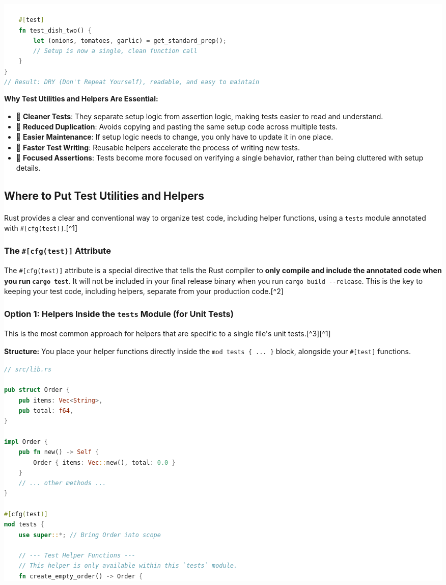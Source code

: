 ```rust

    #[test]
    fn test_dish_two() {
        let (onions, tomatoes, garlic) = get_standard_prep();
        // Setup is now a single, clean function call
    }
}
// Result: DRY (Don't Repeat Yourself), readable, and easy to maintain
```

**Why Test Utilities and Helpers Are Essential:**

- 🧹 **Cleaner Tests**: They separate setup logic from assertion logic, making tests easier to read and understand.
- 🔄 **Reduced Duplication**: Avoids copying and pasting the same setup code across multiple tests.
- 🔧 **Easier Maintenance**: If setup logic needs to change, you only have to update it in one place.
- 🚀 **Faster Test Writing**: Reusable helpers accelerate the process of writing new tests.
- 🎯 **Focused Assertions**: Tests become more focused on verifying a single behavior, rather than being cluttered with setup details.


## Where to Put Test Utilities and Helpers

Rust provides a clear and conventional way to organize test code, including helper functions, using a `tests` module annotated with `#[cfg(test)]`.[^1]

### The `#[cfg(test)]` Attribute

The `#[cfg(test)]` attribute is a special directive that tells the Rust compiler to **only compile and include the annotated code when you run `cargo test`**. It will not be included in your final release binary when you run `cargo build --release`. This is the key to keeping your test code, including helpers, separate from your production code.[^2]

### Option 1: Helpers Inside the `tests` Module (for Unit Tests)

This is the most common approach for helpers that are specific to a single file's unit tests.[^3][^1]

**Structure:**
You place your helper functions directly inside the `mod tests { ... }` block, alongside your `#[test]` functions.

```rust
// src/lib.rs

pub struct Order {
    pub items: Vec<String>,
    pub total: f64,
}

impl Order {
    pub fn new() -> Self {
        Order { items: Vec::new(), total: 0.0 }
    }
    // ... other methods ...
}

#[cfg(test)]
mod tests {
    use super::*; // Bring Order into scope

    // --- Test Helper Functions ---
    // This helper is only available within this `tests` module.
    fn create_empty_order() -> Order {
```
